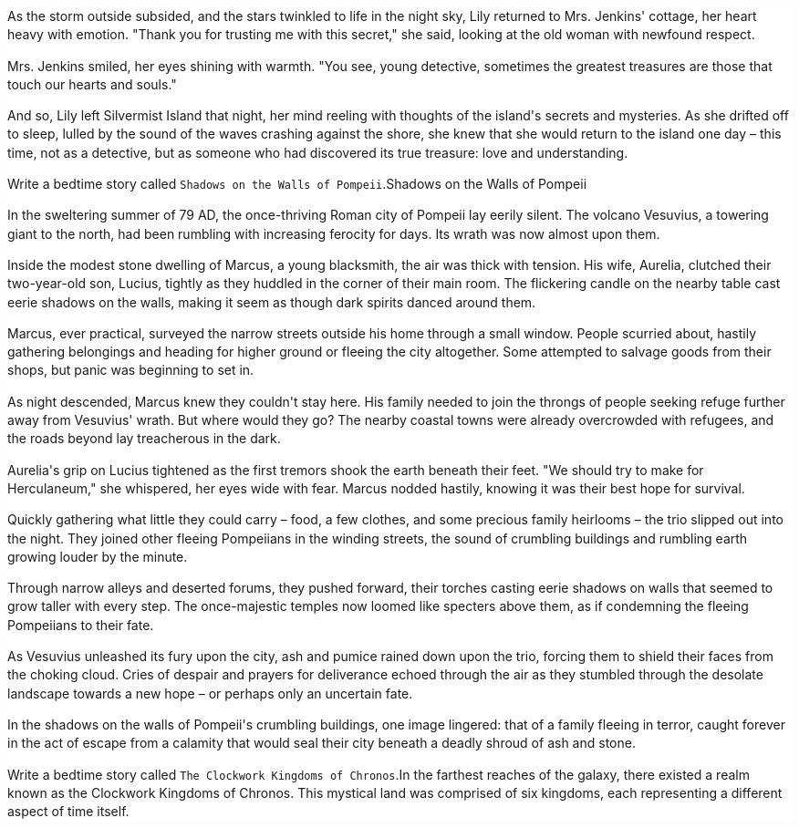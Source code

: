 As the storm outside subsided, and the stars twinkled to life in the night sky, Lily returned to Mrs. Jenkins' cottage, her heart heavy with emotion. "Thank you for trusting me with this secret," she said, looking at the old woman with newfound respect.

Mrs. Jenkins smiled, her eyes shining with warmth. "You see, young detective, sometimes the greatest treasures are those that touch our hearts and souls."

And so, Lily left Silvermist Island that night, her mind reeling with thoughts of the island's secrets and mysteries. As she drifted off to sleep, lulled by the sound of the waves crashing against the shore, she knew that she would return to the island one day – this time, not as a detective, but as someone who had discovered its true treasure: love and understanding.<end>

Write a bedtime story called `Shadows on the Walls of Pompeii`.<start>Shadows on the Walls of Pompeii

In the sweltering summer of 79 AD, the once-thriving Roman city of Pompeii lay eerily silent. The volcano Vesuvius, a towering giant to the north, had been rumbling with increasing ferocity for days. Its wrath was now almost upon them.

Inside the modest stone dwelling of Marcus, a young blacksmith, the air was thick with tension. His wife, Aurelia, clutched their two-year-old son, Lucius, tightly as they huddled in the corner of their main room. The flickering candle on the nearby table cast eerie shadows on the walls, making it seem as though dark spirits danced around them.

Marcus, ever practical, surveyed the narrow streets outside his home through a small window. People scurried about, hastily gathering belongings and heading for higher ground or fleeing the city altogether. Some attempted to salvage goods from their shops, but panic was beginning to set in.

As night descended, Marcus knew they couldn't stay here. His family needed to join the throngs of people seeking refuge further away from Vesuvius' wrath. But where would they go? The nearby coastal towns were already overcrowded with refugees, and the roads beyond lay treacherous in the dark.

Aurelia's grip on Lucius tightened as the first tremors shook the earth beneath their feet. "We should try to make for Herculaneum," she whispered, her eyes wide with fear. Marcus nodded hastily, knowing it was their best hope for survival.

Quickly gathering what little they could carry – food, a few clothes, and some precious family heirlooms – the trio slipped out into the night. They joined other fleeing Pompeiians in the winding streets, the sound of crumbling buildings and rumbling earth growing louder by the minute.

Through narrow alleys and deserted forums, they pushed forward, their torches casting eerie shadows on walls that seemed to grow taller with every step. The once-majestic temples now loomed like specters above them, as if condemning the fleeing Pompeiians to their fate.

As Vesuvius unleashed its fury upon the city, ash and pumice rained down upon the trio, forcing them to shield their faces from the choking cloud. Cries of despair and prayers for deliverance echoed through the air as they stumbled through the desolate landscape towards a new hope – or perhaps only an uncertain fate.

In the shadows on the walls of Pompeii's crumbling buildings, one image lingered: that of a family fleeing in terror, caught forever in the act of escape from a calamity that would seal their city beneath a deadly shroud of ash and stone.<end>

Write a bedtime story called `The Clockwork Kingdoms of Chronos`.<start>In the farthest reaches of the galaxy, there existed a realm known as the Clockwork Kingdoms of Chronos. This mystical land was comprised of six kingdoms, each representing a different aspect of time itself.
